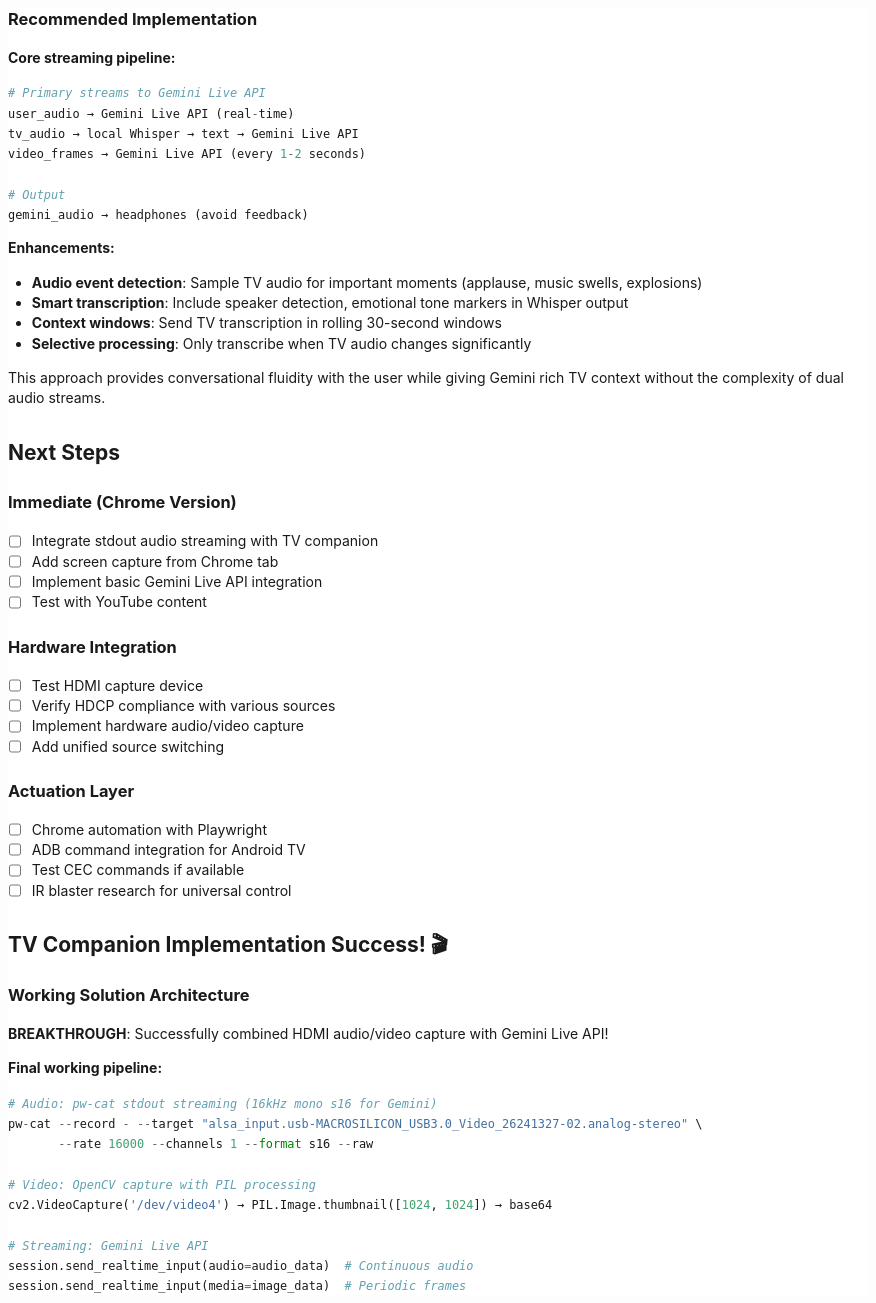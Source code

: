 ### Recommended Implementation

**Core streaming pipeline:**
```python
# Primary streams to Gemini Live API
user_audio → Gemini Live API (real-time)
tv_audio → local Whisper → text → Gemini Live API
video_frames → Gemini Live API (every 1-2 seconds)

# Output
gemini_audio → headphones (avoid feedback)
```

**Enhancements:**
- **Audio event detection**: Sample TV audio for important moments (applause, music swells, explosions)
- **Smart transcription**: Include speaker detection, emotional tone markers in Whisper output
- **Context windows**: Send TV transcription in rolling 30-second windows
- **Selective processing**: Only transcribe when TV audio changes significantly

This approach provides conversational fluidity with the user while giving Gemini rich TV context without the complexity of dual audio streams.

## Next Steps

### Immediate (Chrome Version)
- [ ] Integrate stdout audio streaming with TV companion
- [ ] Add screen capture from Chrome tab
- [ ] Implement basic Gemini Live API integration
- [ ] Test with YouTube content

### Hardware Integration
- [ ] Test HDMI capture device
- [ ] Verify HDCP compliance with various sources
- [ ] Implement hardware audio/video capture
- [ ] Add unified source switching

### Actuation Layer
- [ ] Chrome automation with Playwright
- [ ] ADB command integration for Android TV
- [ ] Test CEC commands if available
- [ ] IR blaster research for universal control

## TV Companion Implementation Success! 🎬

### Working Solution Architecture
**BREAKTHROUGH**: Successfully combined HDMI audio/video capture with Gemini Live API!

**Final working pipeline:**
```python
# Audio: pw-cat stdout streaming (16kHz mono s16 for Gemini)
pw-cat --record - --target "alsa_input.usb-MACROSILICON_USB3.0_Video_26241327-02.analog-stereo" \
       --rate 16000 --channels 1 --format s16 --raw

# Video: OpenCV capture with PIL processing
cv2.VideoCapture('/dev/video4') → PIL.Image.thumbnail([1024, 1024]) → base64

# Streaming: Gemini Live API
session.send_realtime_input(audio=audio_data)  # Continuous audio
session.send_realtime_input(media=image_data)  # Periodic frames
```
